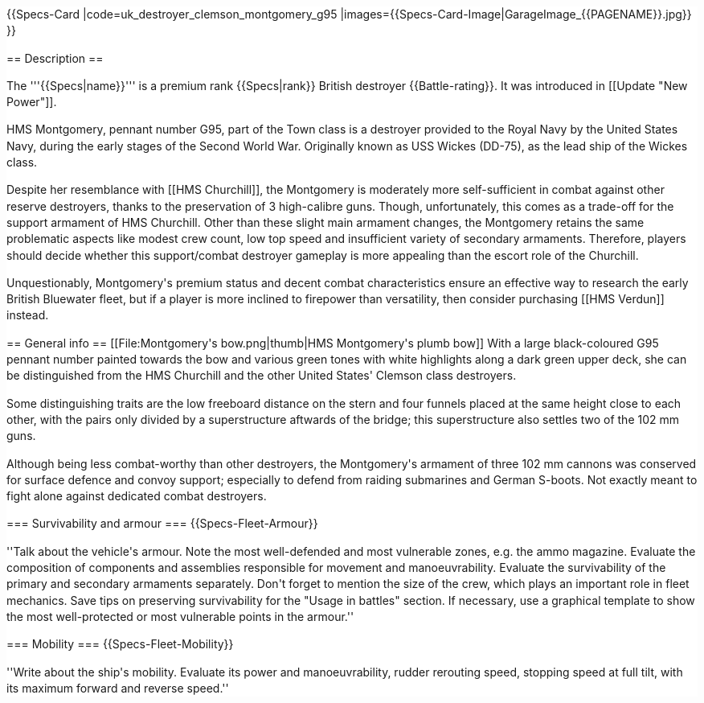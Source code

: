 {{Specs-Card
|code=uk_destroyer_clemson_montgomery_g95
|images={{Specs-Card-Image|GarageImage_{{PAGENAME}}.jpg}}
}}

== Description ==

The '''{{Specs|name}}''' is a premium rank {{Specs|rank}} British destroyer {{Battle-rating}}. It was introduced in [[Update "New Power"]].

HMS Montgomery, pennant number G95, part of the Town class is a destroyer provided to the Royal Navy by the United States Navy, during the early stages of the Second World War. Originally known as USS Wickes (DD-75), as the lead ship of the Wickes class.

Despite her resemblance with [[HMS Churchill]], the Montgomery is moderately more self-sufficient in combat against other reserve destroyers, thanks to the preservation of 3 high-calibre guns. Though, unfortunately, this comes as a trade-off for the support armament of HMS Churchill. Other than these slight main armament changes, the Montgomery retains the same problematic aspects like modest crew count, low top speed and insufficient variety of secondary armaments. Therefore, players should decide whether this support/combat destroyer gameplay is more appealing than the escort role of the Churchill.

Unquestionably, Montgomery's premium status and decent combat characteristics ensure an effective way to research the early British Bluewater fleet, but if a player is more inclined to firepower than versatility, then consider purchasing [[HMS Verdun]] instead.

== General info ==
[[File:Montgomery's bow.png|thumb|HMS Montgomery's plumb bow]]
With a large black-coloured G95 pennant number painted towards the bow and various green tones with white highlights along a dark green upper deck, she can be distinguished from the HMS Churchill and the other United States' Clemson class destroyers.

Some distinguishing traits are the low freeboard distance on the stern and four funnels placed at the same height close to each other, with the pairs only divided by a superstructure aftwards of the bridge; this superstructure also settles two of the 102 mm guns.

Although being less combat-worthy than other destroyers, the Montgomery's armament of three 102 mm cannons was conserved for surface defence and convoy support; especially to defend from raiding submarines and German S-boots. Not exactly meant to fight alone against dedicated combat destroyers.

=== Survivability and armour ===
{{Specs-Fleet-Armour}}

''Talk about the vehicle's armour. Note the most well-defended and most vulnerable zones, e.g. the ammo magazine. Evaluate the composition of components and assemblies responsible for movement and manoeuvrability. Evaluate the survivability of the primary and secondary armaments separately. Don't forget to mention the size of the crew, which plays an important role in fleet mechanics. Save tips on preserving survivability for the "Usage in battles" section. If necessary, use a graphical template to show the most well-protected or most vulnerable points in the armour.''

=== Mobility ===
{{Specs-Fleet-Mobility}}

''Write about the ship's mobility. Evaluate its power and manoeuvrability, rudder rerouting speed, stopping speed at full tilt, with its maximum forward and reverse speed.''
